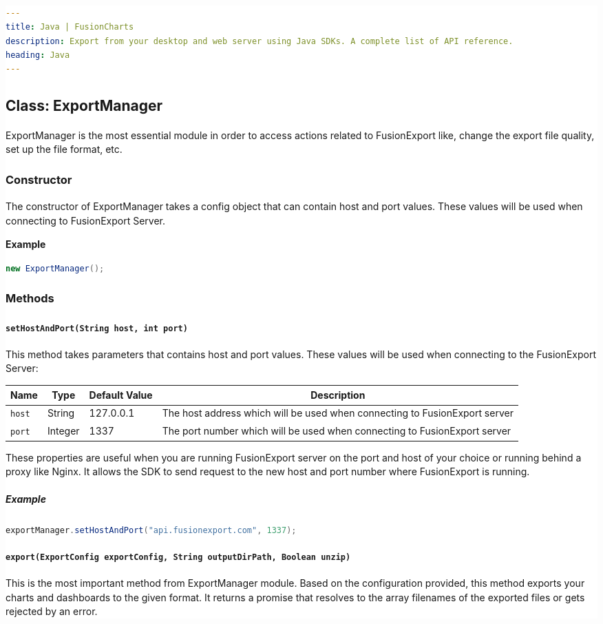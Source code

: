 ```yaml
---
title: Java | FusionCharts
description: Export from your desktop and web server using Java SDKs. A complete list of API reference.
heading: Java
---
```


## Class: ExportManager

ExportManager is the most essential module in order to access actions related to FusionExport like, change the export file quality, set up the file format, etc.

### Constructor

The constructor of ExportManager takes a config object that can contain host and port values. These values will be used when connecting to FusionExport Server.

**Example**

```java
new ExportManager();
```

### Methods

#### `setHostAndPort(String host, int port)`

This method takes parameters that contains host and port values. These values will be used when connecting to the FusionExport Server:

| Name   | Type    | Default Value | Description                                                                |
| ------ | ------- | ------------- | -------------------------------------------------------------------------- |
| `host` | String  | 127.0.0.1     | The host address which will be used when connecting to FusionExport server |
| `port` | Integer | 1337          | The port number which will be used when connecting to FusionExport server  |

These properties are useful when you are running FusionExport server on the port and host of your choice or running behind a proxy like Nginx. It allows the SDK to send request to the new host and port number where FusionExport is running.

##### Example

```java
exportManager.setHostAndPort("api.fusionexport.com", 1337);
```

#### `export(ExportConfig exportConfig, String outputDirPath, Boolean unzip)`

This is the most important method from ExportManager module. Based on the configuration provided, this method exports your charts and dashboards to the given format. It returns a promise that resolves to the array filenames of the exported files or gets rejected by an error.
